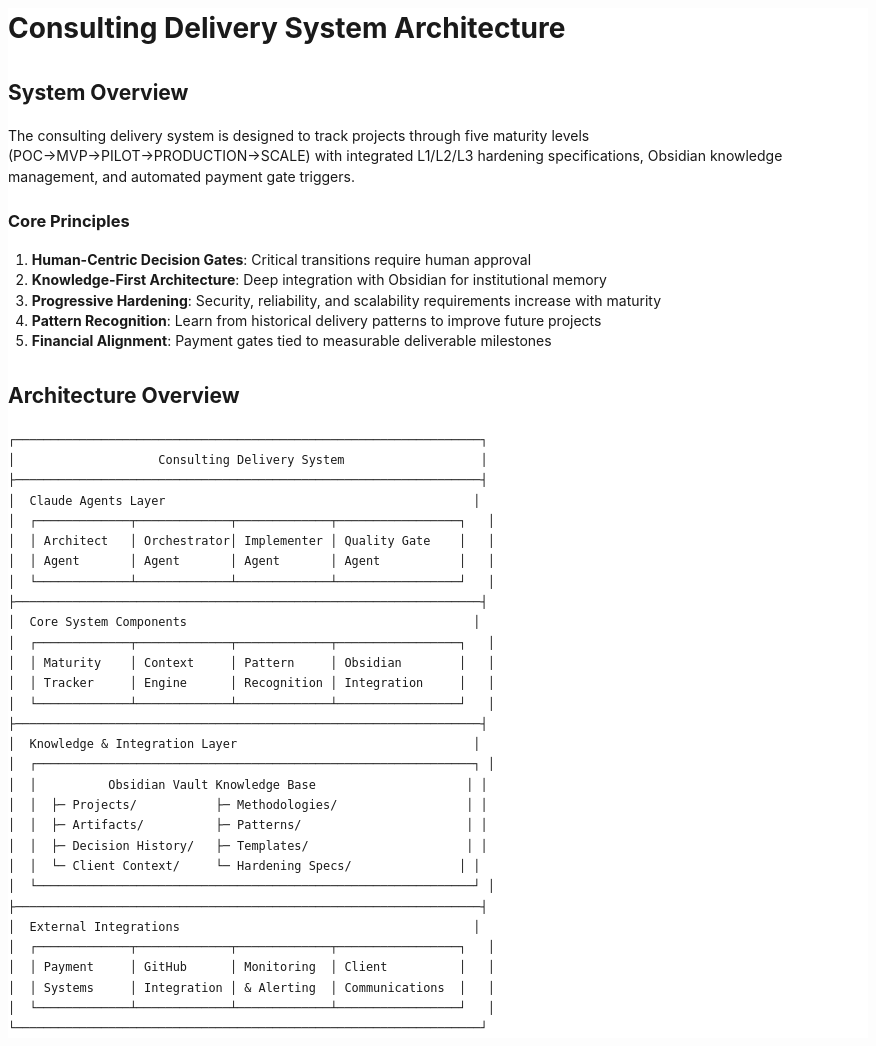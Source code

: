# Consulting Delivery System Architecture

## System Overview

The consulting delivery system is designed to track projects through five maturity levels (POC→MVP→PILOT→PRODUCTION→SCALE) with integrated L1/L2/L3 hardening specifications, Obsidian knowledge management, and automated payment gate triggers.

### Core Principles

1. **Human-Centric Decision Gates**: Critical transitions require human approval
2. **Knowledge-First Architecture**: Deep integration with Obsidian for institutional memory
3. **Progressive Hardening**: Security, reliability, and scalability requirements increase with maturity
4. **Pattern Recognition**: Learn from historical delivery patterns to improve future projects
5. **Financial Alignment**: Payment gates tied to measurable deliverable milestones

## Architecture Overview

```
┌─────────────────────────────────────────────────────────────────┐
│                    Consulting Delivery System                   │
├─────────────────────────────────────────────────────────────────┤
│  Claude Agents Layer                                           │
│  ┌─────────────┬─────────────┬─────────────┬─────────────────┐   │
│  │ Architect   │ Orchestrator│ Implementer │ Quality Gate    │   │
│  │ Agent       │ Agent       │ Agent       │ Agent           │   │
│  └─────────────┴─────────────┴─────────────┴─────────────────┘   │
├─────────────────────────────────────────────────────────────────┤
│  Core System Components                                        │
│  ┌─────────────┬─────────────┬─────────────┬─────────────────┐   │
│  │ Maturity    │ Context     │ Pattern     │ Obsidian        │   │
│  │ Tracker     │ Engine      │ Recognition │ Integration     │   │
│  └─────────────┴─────────────┴─────────────┴─────────────────┘   │
├─────────────────────────────────────────────────────────────────┤
│  Knowledge & Integration Layer                                 │
│  ┌─────────────────────────────────────────────────────────────┐ │
│  │          Obsidian Vault Knowledge Base                     │ │
│  │  ├─ Projects/           ├─ Methodologies/                  │ │
│  │  ├─ Artifacts/          ├─ Patterns/                       │ │
│  │  ├─ Decision History/   ├─ Templates/                      │ │
│  │  └─ Client Context/     └─ Hardening Specs/               │ │
│  └─────────────────────────────────────────────────────────────┘ │
├─────────────────────────────────────────────────────────────────┤
│  External Integrations                                         │
│  ┌─────────────┬─────────────┬─────────────┬─────────────────┐   │
│  │ Payment     │ GitHub      │ Monitoring  │ Client          │   │
│  │ Systems     │ Integration │ & Alerting  │ Communications  │   │
│  └─────────────┴─────────────┴─────────────┴─────────────────┘   │
└─────────────────────────────────────────────────────────────────┘
```
